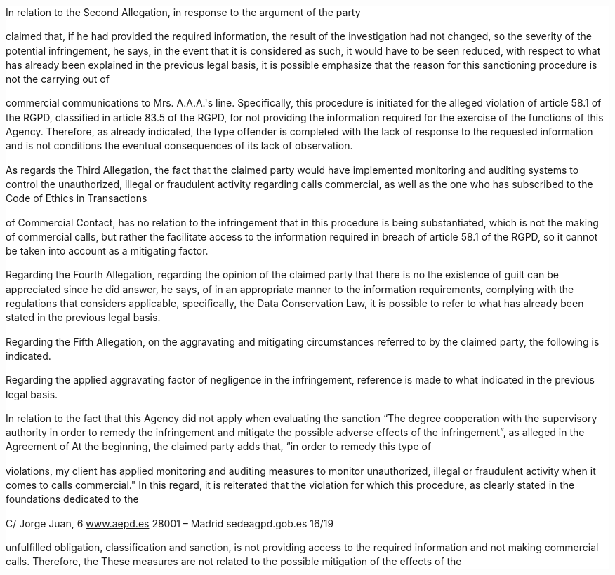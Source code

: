 In relation to the Second Allegation, in response to the argument of the party

claimed that, if he had provided the required information, the
result of the investigation had not changed, so the severity of the
potential infringement, he says, in the event that it is considered as such, it would have to be seen
reduced, with respect to what has already been explained in the previous legal basis, it is possible
emphasize that the reason for this sanctioning procedure is not the carrying out of

commercial communications to Mrs. A.A.A.'s line. Specifically, this
procedure is initiated for the alleged violation of article 58.1 of the RGPD, classified
in article 83.5 of the RGPD, for not providing the information required for the
exercise of the functions of this Agency. Therefore, as already indicated, the type
offender is completed with the lack of response to the requested information and is not
conditions the eventual consequences of its lack of observation.

As regards the Third Allegation, the fact that the claimed party
would have implemented monitoring and auditing systems to control the
unauthorized, illegal or fraudulent activity regarding calls
commercial, as well as the one who has subscribed to the Code of Ethics in Transactions

of Commercial Contact, has no relation to the infringement that in this procedure
is being substantiated, which is not the making of commercial calls, but rather the
facilitate access to the information required in breach of article 58.1 of the
RGPD, so it cannot be taken into account as a mitigating factor.

Regarding the Fourth Allegation, regarding the opinion of the claimed party that there is no
the existence of guilt can be appreciated since he did answer, he says, of
in an appropriate manner to the information requirements, complying with the regulations that
considers applicable, specifically, the Data Conservation Law, it is possible to refer to
what has already been stated in the previous legal basis.

Regarding the Fifth Allegation, on the aggravating and mitigating circumstances
referred to by the claimed party, the following is indicated.

Regarding the applied aggravating factor of negligence in the infringement, reference is made to what
indicated in the previous legal basis.

In relation to the fact that this Agency did not apply when evaluating the sanction “The degree
cooperation with the supervisory authority in order to remedy the infringement and
mitigate the possible adverse effects of the infringement”, as alleged in the Agreement of
At the beginning, the claimed party adds that, “in order to remedy this type of

violations, my client has applied monitoring and auditing measures to
monitor unauthorized, illegal or fraudulent activity when it comes to calls
commercial." In this regard, it is reiterated that the violation for which this
procedure, as clearly stated in the foundations dedicated to the

C/ Jorge Juan, 6 www.aepd.es
28001 – Madrid sedeagpd.gob.es 16/19

unfulfilled obligation, classification and sanction, is not providing access to the
required information and not making commercial calls. Therefore, the
These measures are not related to the possible mitigation of the effects of the
